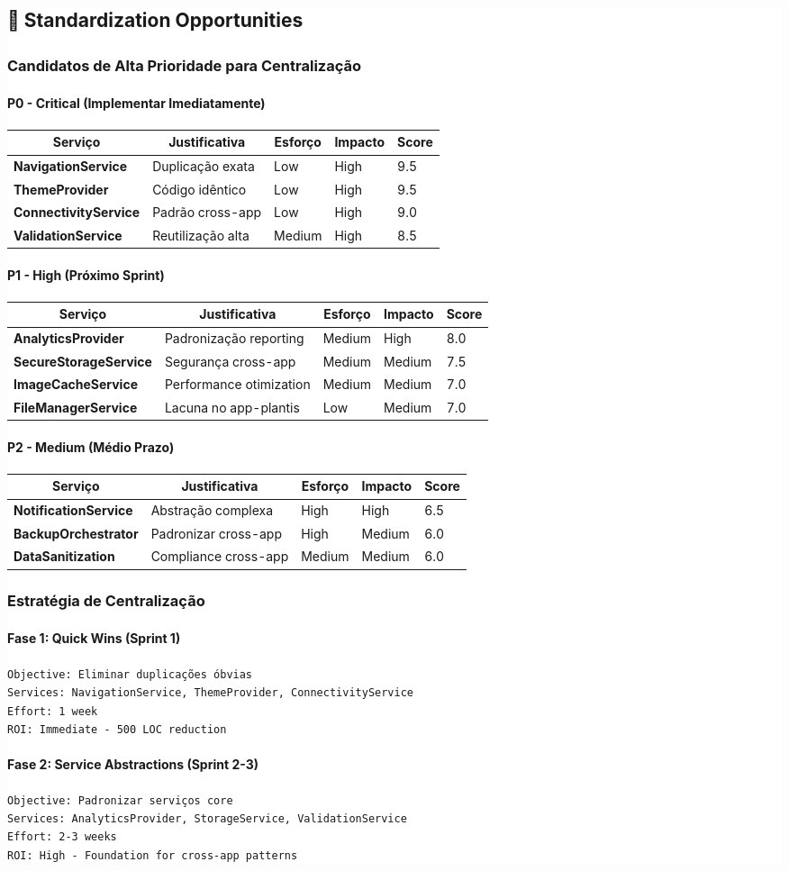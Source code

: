 ## 🎯 Standardization Opportunities

### **Candidatos de Alta Prioridade para Centralização**

#### **P0 - Critical (Implementar Imediatamente)**

| Serviço | Justificativa | Esforço | Impacto | Score |
|---------|---------------|---------|---------|-------|
| **NavigationService** | Duplicação exata | Low | High | 9.5 |
| **ThemeProvider** | Código idêntico | Low | High | 9.5 |
| **ConnectivityService** | Padrão cross-app | Low | High | 9.0 |
| **ValidationService** | Reutilização alta | Medium | High | 8.5 |

#### **P1 - High (Próximo Sprint)**

| Serviço | Justificativa | Esforço | Impacto | Score |
|---------|---------------|---------|---------|-------|
| **AnalyticsProvider** | Padronização reporting | Medium | High | 8.0 |
| **SecureStorageService** | Segurança cross-app | Medium | Medium | 7.5 |
| **ImageCacheService** | Performance otimization | Medium | Medium | 7.0 |
| **FileManagerService** | Lacuna no app-plantis | Low | Medium | 7.0 |

#### **P2 - Medium (Médio Prazo)**

| Serviço | Justificativa | Esforço | Impacto | Score |
|---------|---------------|---------|---------|-------|
| **NotificationService** | Abstração complexa | High | High | 6.5 |
| **BackupOrchestrator** | Padronizar cross-app | High | Medium | 6.0 |
| **DataSanitization** | Compliance cross-app | Medium | Medium | 6.0 |

### **Estratégia de Centralização**

#### **Fase 1: Quick Wins (Sprint 1)**
```
Objective: Eliminar duplicações óbvias
Services: NavigationService, ThemeProvider, ConnectivityService
Effort: 1 week
ROI: Immediate - 500 LOC reduction
```

#### **Fase 2: Service Abstractions (Sprint 2-3)**
```
Objective: Padronizar serviços core
Services: AnalyticsProvider, StorageService, ValidationService
Effort: 2-3 weeks
ROI: High - Foundation for cross-app patterns
```
